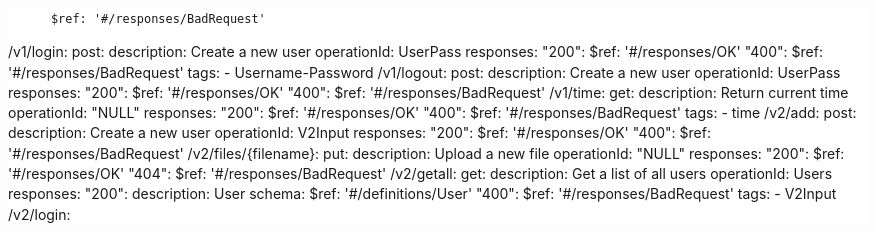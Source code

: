           $ref: '#/responses/BadRequest'
  /v1/login:
    post:
      description: Create a new user
      operationId: UserPass
      responses:
        "200":
          $ref: '#/responses/OK'
        "400":
          $ref: '#/responses/BadRequest'
      tags:
      - Username-Password
  /v1/logout:
    post:
      description: Create a new user
      operationId: UserPass
      responses:
        "200":
          $ref: '#/responses/OK'
        "400":
          $ref: '#/responses/BadRequest'
  /v1/time:
    get:
      description: Return current time
      operationId: "NULL"
      responses:
        "200":
          $ref: '#/responses/OK'
        "400":
          $ref: '#/responses/BadRequest'
      tags:
      - time
  /v2/add:
    post:
      description: Create a new user
      operationId: V2Input
      responses:
        "200":
          $ref: '#/responses/OK'
        "400":
          $ref: '#/responses/BadRequest'
  /v2/files/{filename}:
    put:
      description: Upload a new file
      operationId: "NULL"
      responses:
        "200":
          $ref: '#/responses/OK'
        "404":
          $ref: '#/responses/BadRequest'
  /v2/getall:
    get:
      description: Get a list of all users
      operationId: Users
      responses:
        "200":
          description: User
          schema:
            $ref: '#/definitions/User'
        "400":
          $ref: '#/responses/BadRequest'
      tags:
      - V2Input
  /v2/login: